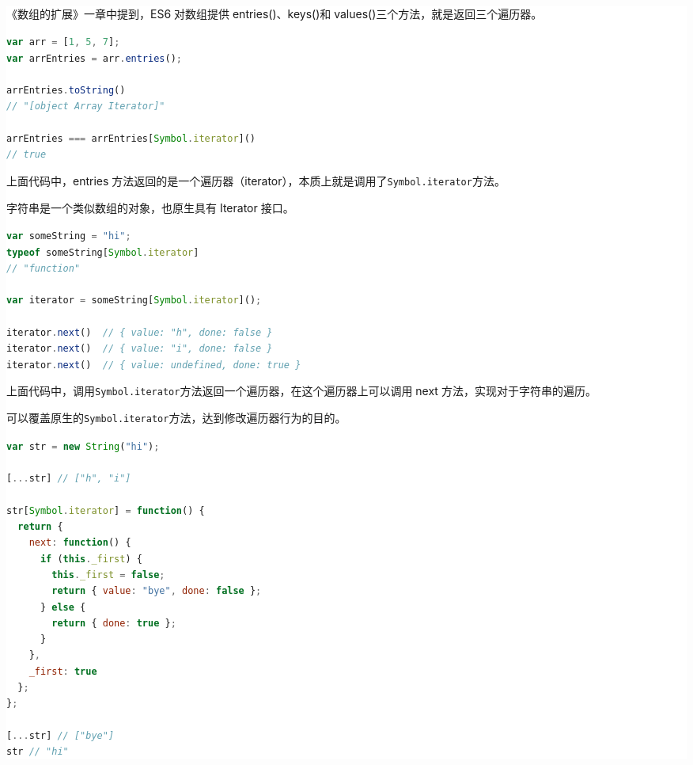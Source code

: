 《数组的扩展》一章中提到，ES6 对数组提供 entries()、keys()和 values()三个方法，就是返回三个遍历器。

```js
var arr = [1, 5, 7];
var arrEntries = arr.entries();

arrEntries.toString()
// "[object Array Iterator]"

arrEntries === arrEntries[Symbol.iterator]()
// true

```

上面代码中，entries 方法返回的是一个遍历器（iterator），本质上就是调用了`Symbol.iterator`方法。

字符串是一个类似数组的对象，也原生具有 Iterator 接口。

```js
var someString = "hi";
typeof someString[Symbol.iterator]
// "function"

var iterator = someString[Symbol.iterator]();

iterator.next()  // { value: "h", done: false }
iterator.next()  // { value: "i", done: false }
iterator.next()  // { value: undefined, done: true }

```

上面代码中，调用`Symbol.iterator`方法返回一个遍历器，在这个遍历器上可以调用 next 方法，实现对于字符串的遍历。

可以覆盖原生的`Symbol.iterator`方法，达到修改遍历器行为的目的。

```js
var str = new String("hi");

[...str] // ["h", "i"]

str[Symbol.iterator] = function() {
  return {
    next: function() {
      if (this._first) {
        this._first = false;
        return { value: "bye", done: false };
      } else {
        return { done: true };
      }
    },
    _first: true
  };
};

[...str] // ["bye"]
str // "hi"

```
